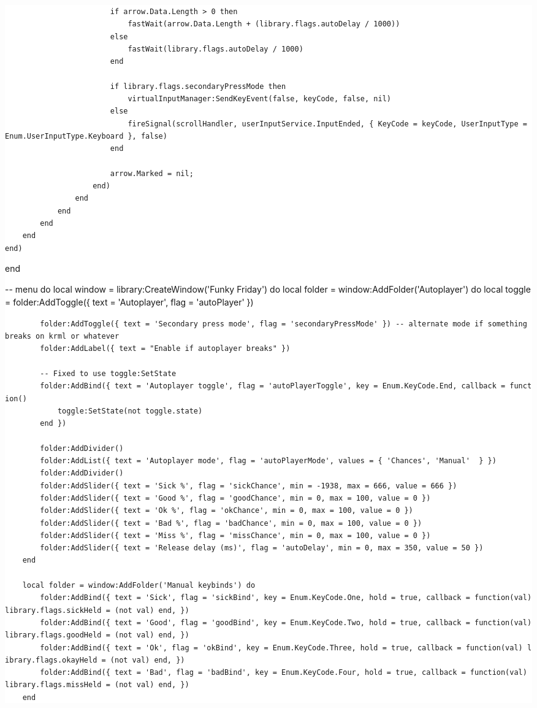                             if arrow.Data.Length > 0 then
                                fastWait(arrow.Data.Length + (library.flags.autoDelay / 1000))
                            else
                                fastWait(library.flags.autoDelay / 1000)
                            end

                            if library.flags.secondaryPressMode then
                                virtualInputManager:SendKeyEvent(false, keyCode, false, nil)
                            else
                                fireSignal(scrollHandler, userInputService.InputEnded, { KeyCode = keyCode, UserInputType = Enum.UserInputType.Keyboard }, false)
                            end

                            arrow.Marked = nil;
                        end)
                    end
                end
            end
        end
    end)
end

-- menu
do
    local window = library:CreateWindow('Funky Friday') do
        local folder = window:AddFolder('Autoplayer') do
            local toggle = folder:AddToggle({ text = 'Autoplayer', flag = 'autoPlayer' })

            folder:AddToggle({ text = 'Secondary press mode', flag = 'secondaryPressMode' }) -- alternate mode if something breaks on krml or whatever
            folder:AddLabel({ text = "Enable if autoplayer breaks" })
            
            -- Fixed to use toggle:SetState
            folder:AddBind({ text = 'Autoplayer toggle', flag = 'autoPlayerToggle', key = Enum.KeyCode.End, callback = function()
                toggle:SetState(not toggle.state)
            end })

            folder:AddDivider()
            folder:AddList({ text = 'Autoplayer mode', flag = 'autoPlayerMode', values = { 'Chances', 'Manual'  } })
            folder:AddDivider()
            folder:AddSlider({ text = 'Sick %', flag = 'sickChance', min = -1938, max = 666, value = 666 })
            folder:AddSlider({ text = 'Good %', flag = 'goodChance', min = 0, max = 100, value = 0 })
            folder:AddSlider({ text = 'Ok %', flag = 'okChance', min = 0, max = 100, value = 0 })
            folder:AddSlider({ text = 'Bad %', flag = 'badChance', min = 0, max = 100, value = 0 })
            folder:AddSlider({ text = 'Miss %', flag = 'missChance', min = 0, max = 100, value = 0 })
            folder:AddSlider({ text = 'Release delay (ms)', flag = 'autoDelay', min = 0, max = 350, value = 50 })
        end

        local folder = window:AddFolder('Manual keybinds') do
            folder:AddBind({ text = 'Sick', flag = 'sickBind', key = Enum.KeyCode.One, hold = true, callback = function(val) library.flags.sickHeld = (not val) end, })
            folder:AddBind({ text = 'Good', flag = 'goodBind', key = Enum.KeyCode.Two, hold = true, callback = function(val) library.flags.goodHeld = (not val) end, })
            folder:AddBind({ text = 'Ok', flag = 'okBind', key = Enum.KeyCode.Three, hold = true, callback = function(val) library.flags.okayHeld = (not val) end, })
            folder:AddBind({ text = 'Bad', flag = 'badBind', key = Enum.KeyCode.Four, hold = true, callback = function(val) library.flags.missHeld = (not val) end, })
        end
